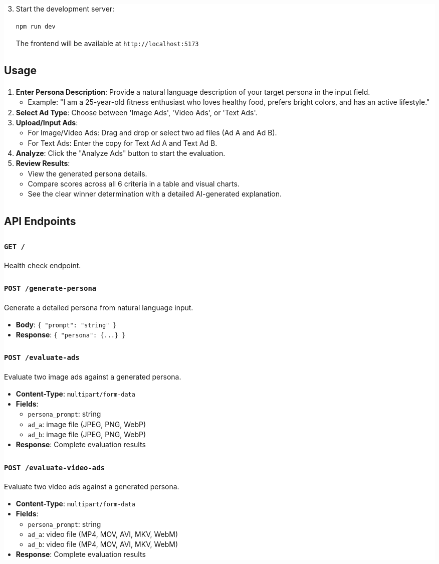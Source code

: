 3.  Start the development server:
    ```bash
    npm run dev
    ```
    The frontend will be available at `http://localhost:5173`

## Usage

1.  **Enter Persona Description**: Provide a natural language description of your target persona in the input field.
    *   Example: "I am a 25-year-old fitness enthusiast who loves healthy food, prefers bright colors, and has an active lifestyle."
2.  **Select Ad Type**: Choose between 'Image Ads', 'Video Ads', or 'Text Ads'.
3.  **Upload/Input Ads**:
    *   For Image/Video Ads: Drag and drop or select two ad files (Ad A and Ad B).
    *   For Text Ads: Enter the copy for Text Ad A and Text Ad B.
4.  **Analyze**: Click the "Analyze Ads" button to start the evaluation.
5.  **Review Results**:
    *   View the generated persona details.
    *   Compare scores across all 6 criteria in a table and visual charts.
    *   See the clear winner determination with a detailed AI-generated explanation.

## API Endpoints

### `GET /`
Health check endpoint.

### `POST /generate-persona`
Generate a detailed persona from natural language input.
- **Body**: `{ "prompt": "string" }`
- **Response**: `{ "persona": {...} }`

### `POST /evaluate-ads`
Evaluate two image ads against a generated persona.
- **Content-Type**: `multipart/form-data`
- **Fields**:
    - `persona_prompt`: string
    - `ad_a`: image file (JPEG, PNG, WebP)
    - `ad_b`: image file (JPEG, PNG, WebP)
- **Response**: Complete evaluation results

### `POST /evaluate-video-ads`
Evaluate two video ads against a generated persona.
- **Content-Type**: `multipart/form-data`
- **Fields**:
    - `persona_prompt`: string
    - `ad_a`: video file (MP4, MOV, AVI, MKV, WebM)
    - `ad_b`: video file (MP4, MOV, AVI, MKV, WebM)
- **Response**: Complete evaluation results
